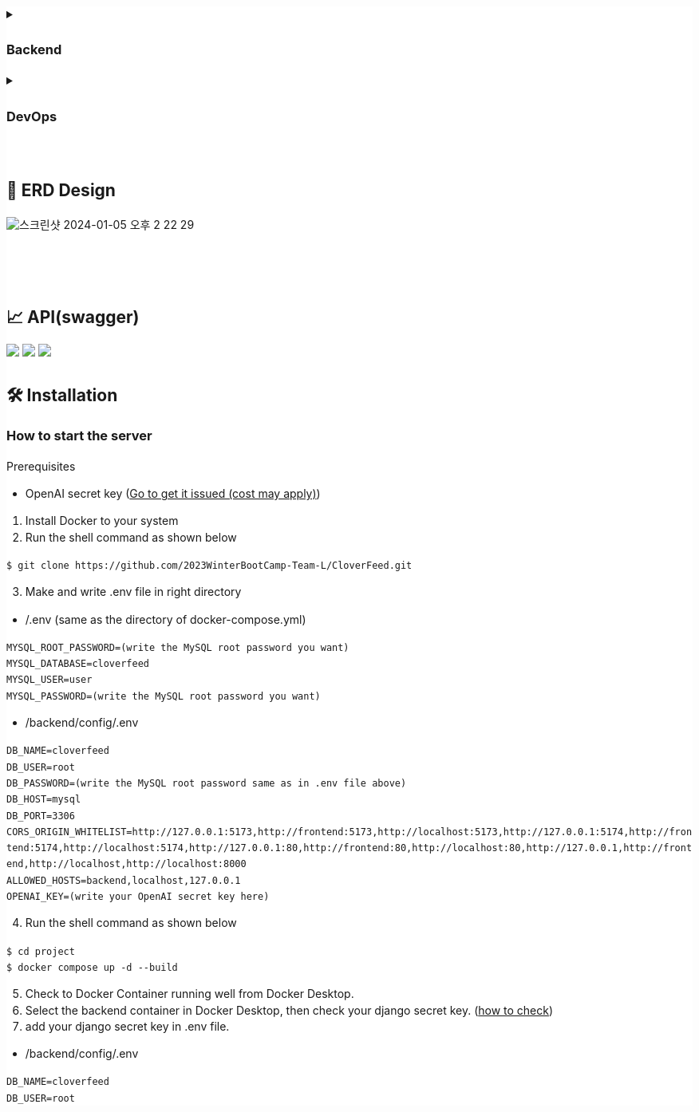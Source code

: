 <details><summary><h3>Backend</h3></summary></details>

<details><summary><h3>DevOps</h3></summary></details>

<br>

## 🔐 ERD Design
![스크린샷 2024-01-05 오후 2 22 29](https://github.com/2023WinterBootCamp-Team-L/CloverFeed/assets/113092405/14793083-2564-4693-8844-423dc2649814)
<br><br><br><br>

## 📈 API(swagger)
<img src="https://github.com/2023WinterBootCamp-Team-L/CloverFeed/assets/117559366/58c3a9ed-5b61-4567-887d-9affa0ebc816"/>
<img src="https://github.com/2023WinterBootCamp-Team-L/CloverFeed/assets/117559366/dbd818bd-8f59-4f4e-9a66-86c5bb74a7aa"/>
<img src="https://github.com/2023WinterBootCamp-Team-L/CloverFeed/assets/117559366/aae1824b-0558-4319-9bcf-cafc89d5d58b"/>
<br>

## 🛠 Installation

### How to start the server
Prerequisites
- OpenAI secret key ([Go to get it issued (cost may apply)](https://platform.openai.com/))

1. Install Docker to your system
2. Run the shell command as shown below
```shell
$ git clone https://github.com/2023WinterBootCamp-Team-L/CloverFeed.git
```
3. Make and write .env file in right directory
- /.env (same as the directory of docker-compose.yml)
```
MYSQL_ROOT_PASSWORD=(write the MySQL root password you want)
MYSQL_DATABASE=cloverfeed
MYSQL_USER=user
MYSQL_PASSWORD=(write the MySQL root password you want)
```
- /backend/config/.env
```
DB_NAME=cloverfeed
DB_USER=root
DB_PASSWORD=(write the MySQL root password same as in .env file above)
DB_HOST=mysql
DB_PORT=3306
CORS_ORIGIN_WHITELIST=http://127.0.0.1:5173,http://frontend:5173,http://localhost:5173,http://127.0.0.1:5174,http://frontend:5174,http://localhost:5174,http://127.0.0.1:80,http://frontend:80,http://localhost:80,http://127.0.0.1,http://frontend,http://localhost,http://localhost:8000
ALLOWED_HOSTS=backend,localhost,127.0.0.1
OPENAI_KEY=(write your OpenAI secret key here)
```
4. Run the shell command as shown below
```shell
$ cd project
$ docker compose up -d --build
```
5. Check to Docker Container running well from Docker Desktop.
6. Select the backend container in Docker Desktop, then check your django secret key. ([how to check](https://github.com/2023SVBootcamp-Team-A/project/assets/8746067/5c0e98cb-fad9-46c4-b0f3-95363cbb4dd6))
7. add your django secret key in .env file.
- /backend/config/.env
```
DB_NAME=cloverfeed
DB_USER=root
```